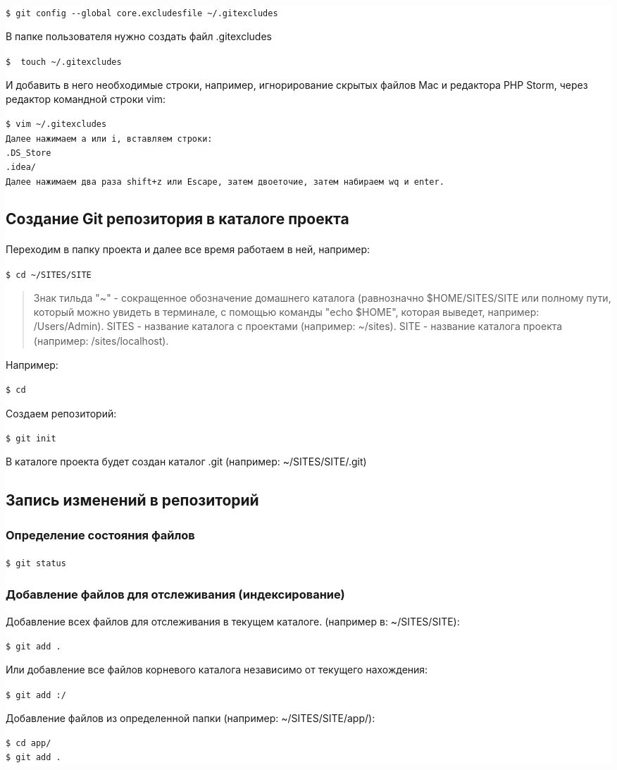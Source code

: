 	$ git config --global core.excludesfile ~/.gitexcludes

В папке пользователя нужно создать файл .gitexcludes
	
	$  touch ~/.gitexcludes

И добавить в него необходимые строки, например, игнорирование скрытых файлов Mac и редактора PHP Storm, через редактор командной строки vim:

	$ vim ~/.gitexcludes
	Далее нажимаем a или i, вставляем строки:
	.DS_Store
	.idea/
	Далее нажимаем два раза shift+z или Escape, затем двоеточие, затем набираем wq и enter.

## Создание Git репозитория в каталоге проекта

Переходим в папку проекта и далее все время работаем в ней, например:

	$ cd ~/SITES/SITE

> Знак тильда "~" - сокращенное обозначение домашнего каталога (равнозначно $HOME/SITES/SITE или полному пути, который можно увидеть в терминале, с помощью команды "echo $HOME", которая выведет, например: /Users/Admin). 
> SITES - название каталога с проектами (например: ~/sites).
> SITE - название каталога проекта (например: /sites/localhost).

Например:

	$ cd

Создаем репозиторий:

	$ git init

В каталоге проекта будет создан каталог .git (например: ~/SITES/SITE/.git)

## Запись изменений в репозиторий

### Определение состояния файлов

	$ git status 

### Добавление файлов для отслеживания (индексирование)

Добавление всех файлов для отслеживания в текущем каталоге. (например в: ~/SITES/SITE):
	
	$ git add .

Или добавление все файлов корневого каталога независимо от текущего нахождения:

	$ git add :/

Добавление файлов из определенной папки (например: ~/SITES/SITE/app/):

	$ cd app/
	$ git add .
